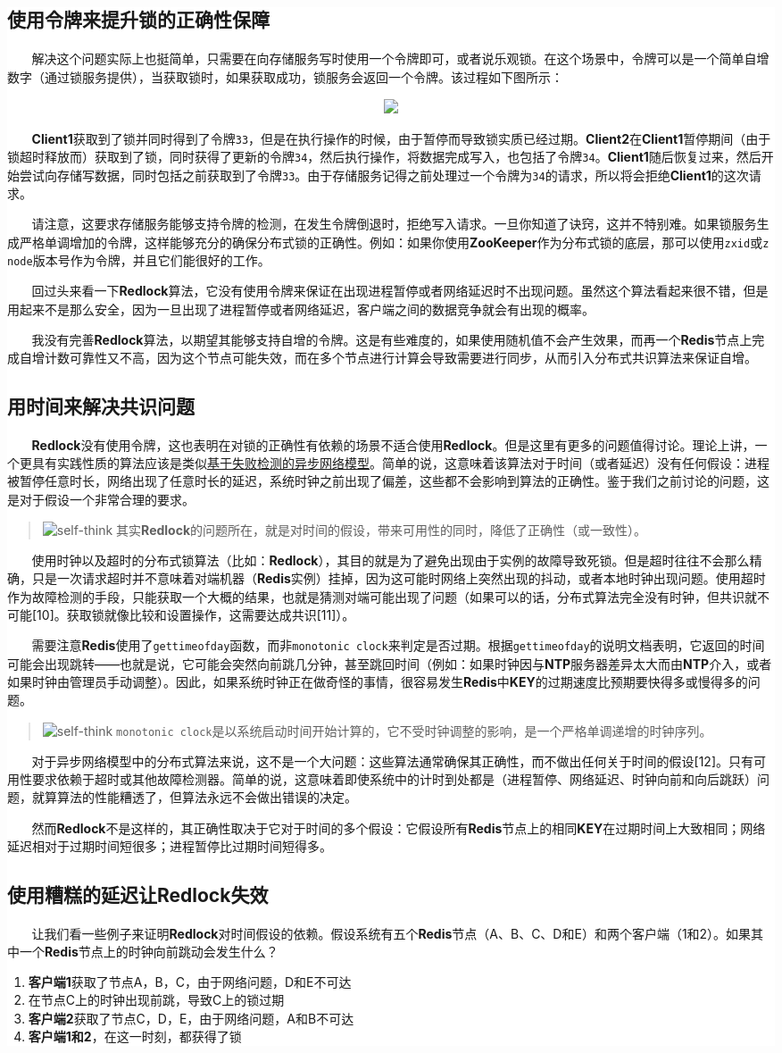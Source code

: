 ## 使用令牌来提升锁的正确性保障

&nbsp;&nbsp;&nbsp;&nbsp;&nbsp;&nbsp;&nbsp;解决这个问题实际上也挺简单，只需要在向存储服务写时使用一个令牌即可，或者说乐观锁。在这个场景中，令牌可以是一个简单自增数字（通过锁服务提供），当获取锁时，如果获取成功，锁服务会返回一个令牌。该过程如下图所示：

<center>
<img src="https://weipeng2k.github.io/hot-wind/resources/distribute-lock-brief-summary/redlock-with-fence.jpg">
</center>

&nbsp;&nbsp;&nbsp;&nbsp;&nbsp;&nbsp;&nbsp;**Client1**获取到了锁并同时得到了令牌`33`，但是在执行操作的时候，由于暂停而导致锁实质已经过期。**Client2**在**Client1**暂停期间（由于锁超时释放而）获取到了锁，同时获得了更新的令牌`34`，然后执行操作，将数据完成写入，也包括了令牌`34`。**Client1**随后恢复过来，然后开始尝试向存储写数据，同时包括之前获取到了令牌`33`。由于存储服务记得之前处理过一个令牌为`34`的请求，所以将会拒绝**Client1**的这次请求。

&nbsp;&nbsp;&nbsp;&nbsp;&nbsp;&nbsp;&nbsp;请注意，这要求存储服务能够支持令牌的检测，在发生令牌倒退时，拒绝写入请求。一旦你知道了诀窍，这并不特别难。如果锁服务生成严格单调增加的令牌，这样能够充分的确保分布式锁的正确性。例如：如果你使用**ZooKeeper**作为分布式锁的底层，那可以使用`zxid`或`znode`版本号作为令牌，并且它们能很好的工作。

&nbsp;&nbsp;&nbsp;&nbsp;&nbsp;&nbsp;&nbsp;回过头来看一下**Redlock**算法，它没有使用令牌来保证在出现进程暂停或者网络延迟时不出现问题。虽然这个算法看起来很不错，但是用起来不是那么安全，因为一旦出现了进程暂停或者网络延迟，客户端之间的数据竞争就会有出现的概率。

&nbsp;&nbsp;&nbsp;&nbsp;&nbsp;&nbsp;&nbsp;我没有完善**Redlock**算法，以期望其能够支持自增的令牌。这是有些难度的，如果使用随机值不会产生效果，而再一个**Redis**节点上完成自增计数可靠性又不高，因为这个节点可能失效，而在多个节点进行计算会导致需要进行同步，从而引入分布式共识算法来保证自增。

## 用时间来解决共识问题

&nbsp;&nbsp;&nbsp;&nbsp;&nbsp;&nbsp;&nbsp;**Redlock**没有使用令牌，这也表明在对锁的正确性有依赖的场景不适合使用**Redlock**。但是这里有更多的问题值得讨论。理论上讲，一个更具有实践性质的算法应该是类似[基于失败检测的异步网络模型](http://103.95.217.9/courses.csail.mit.edu/6.852/08/papers/CT96-JACM.pdf)。简单的说，这意味着该算法对于时间（或者延迟）没有任何假设：进程被暂停任意时长，网络出现了任意时长的延迟，系统时钟之前出现了偏差，这些都不会影响到算法的正确性。鉴于我们之前讨论的问题，这是对于假设一个非常合理的要求。

> ![self-think](https://weipeng2k.github.io/hot-wind/resources/self-think.png) 其实**Redlock**的问题所在，就是对时间的假设，带来可用性的同时，降低了正确性（或一致性）。

&nbsp;&nbsp;&nbsp;&nbsp;&nbsp;&nbsp;&nbsp;使用时钟以及超时的分布式锁算法（比如：**Redlock**），其目的就是为了避免出现由于实例的故障导致死锁。但是超时往往不会那么精确，只是一次请求超时并不意味着对端机器（**Redis**实例）挂掉，因为这可能时网络上突然出现的抖动，或者本地时钟出现问题。使用超时作为故障检测的手段，只能获取一个大概的结果，也就是猜测对端可能出现了问题（如果可以的话，分布式算法完全没有时钟，但共识就不可能[10]。获取锁就像比较和设置操作，这需要达成共识[11]）。

&nbsp;&nbsp;&nbsp;&nbsp;&nbsp;&nbsp;&nbsp;需要注意**Redis**使用了`gettimeofday`函数，而非`monotonic clock`来判定是否过期。根据`gettimeofday`的说明文档表明，它返回的时间可能会出现跳转——也就是说，它可能会突然向前跳几分钟，甚至跳回时间（例如：如果时钟因与**NTP**服务器差异太大而由**NTP**介入，或者如果时钟由管理员手动调整）。因此，如果系统时钟正在做奇怪的事情，很容易发生**Redis**中**KEY**的过期速度比预期要快得多或慢得多的问题。

> ![self-think](https://weipeng2k.github.io/hot-wind/resources/self-think.png) `monotonic clock`是以系统启动时间开始计算的，它不受时钟调整的影响，是一个严格单调递增的时钟序列。

&nbsp;&nbsp;&nbsp;&nbsp;&nbsp;&nbsp;&nbsp;对于异步网络模型中的分布式算法来说，这不是一个大问题：这些算法通常确保其正确性，而不做出任何关于时间的假设[12]。只有可用性要求依赖于超时或其他故障检测器。简单的说，这意味着即使系统中的计时到处都是（进程暂停、网络延迟、时钟向前和向后跳跃）问题，就算算法的性能糟透了，但算法永远不会做出错误的决定。

&nbsp;&nbsp;&nbsp;&nbsp;&nbsp;&nbsp;&nbsp;然而**Redlock**不是这样的，其正确性取决于它对于时间的多个假设：它假设所有**Redis**节点上的相同**KEY**在过期时间上大致相同；网络延迟相对于过期时间短很多；进程暂停比过期时间短得多。

## 使用糟糕的延迟让**Redlock**失效

&nbsp;&nbsp;&nbsp;&nbsp;&nbsp;&nbsp;&nbsp;让我们看一些例子来证明**Redlock**对时间假设的依赖。假设系统有五个**Redis**节点（A、B、C、D和E）和两个客户端（1和2）。如果其中一个**Redis**节点上的时钟向前跳动会发生什么？

1. **客户端1**获取了节点A，B，C，由于网络问题，D和E不可达
2. 在节点C上的时钟出现前跳，导致C上的锁过期
3. **客户端2**获取了节点C，D，E，由于网络问题，A和B不可达
4. **客户端1和2**，在这一时刻，都获得了锁
